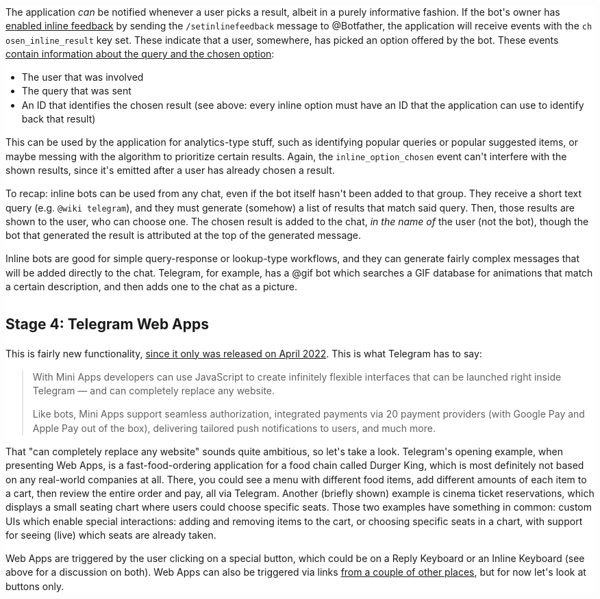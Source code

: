 The application _can_ be notified whenever a user picks a result, albeit in a purely informative fashion. If the bot's owner has [enabled inline feedback](https://core.telegram.org/bots/inline#collecting-feedback) by sending the `/setinlinefeedback` message to @Botfather, the application will receive events with the `chosen_inline_result` key set. These indicate that a user, somewhere, has picked an option offered by the bot. These events [contain information about the query and the chosen option](https://core.telegram.org/bots/api#answerinlinequery):

* The user that was involved
* The query that was sent
* An ID that identifies the chosen result (see above: every inline option must have an ID that the application can use to identify back that result)

This can be used by the application for analytics-type stuff, such as identifying popular queries or popular suggested items, or maybe messing with the algorithm to prioritize certain results. Again, the `inline_option_chosen` event can't interfere with the shown results, since it's emitted after a user has already chosen a result.

To recap: inline bots can be used from any chat, even if the bot itself hasn't been added to that group. They receive a short text query (e.g. `@wiki telegram`), and they must generate (somehow) a list of results that match said query. Then, those results are shown to the user, who can choose one. The chosen result is added to the chat, _in the name of_ the user (not the bot), though the bot that generated the result is attributed at the top of the generated message.

Inline bots are good for simple query-response or lookup-type workflows, and they can generate fairly complex messages that will be added directly to the chat. Telegram, for example, has a @gif bot which searches a GIF database for animations that match a certain description, and then adds one to the chat as a picture.

## Stage 4: Telegram Web Apps

This is fairly new functionality, [since it only was released on April 2022](https://telegram.org/blog/notifications-bots#bot-revolution). This is what Telegram has to say:

> With Mini Apps developers can use JavaScript to create infinitely flexible interfaces that can be launched right inside Telegram — and can completely replace any website.
>
> Like bots, Mini Apps support seamless authorization, integrated payments via 20 payment providers (with Google Pay and Apple Pay out of the box), delivering tailored push notifications to users, and much more.

That "can completely replace any website" sounds quite ambitious, so let's take a look. Telegram's opening example, when presenting Web Apps, is a fast-food-ordering application for a food chain called Durger King, which is most definitely not based on any real-world companies at all. There, you could see a menu with different food items, add different amounts of each item to a cart, then review the entire order and pay, all via Telegram. Another (briefly shown) example is cinema ticket reservations, which displays a small seating chart where users could choose specific seats. Those two examples have something in common: custom UIs which enable special interactions: adding and removing items to the cart, or choosing specific seats in a chart, with support for seeing (live) which seats are already taken.

Web Apps are triggered by the user clicking on a special button, which could be on a Reply Keyboard or an Inline Keyboard (see above for a discussion on both). Web Apps can also be triggered via links [from a couple of other places](https://core.telegram.org/bots/webapps#implementing-mini-apps), but for now let's look at buttons only.
